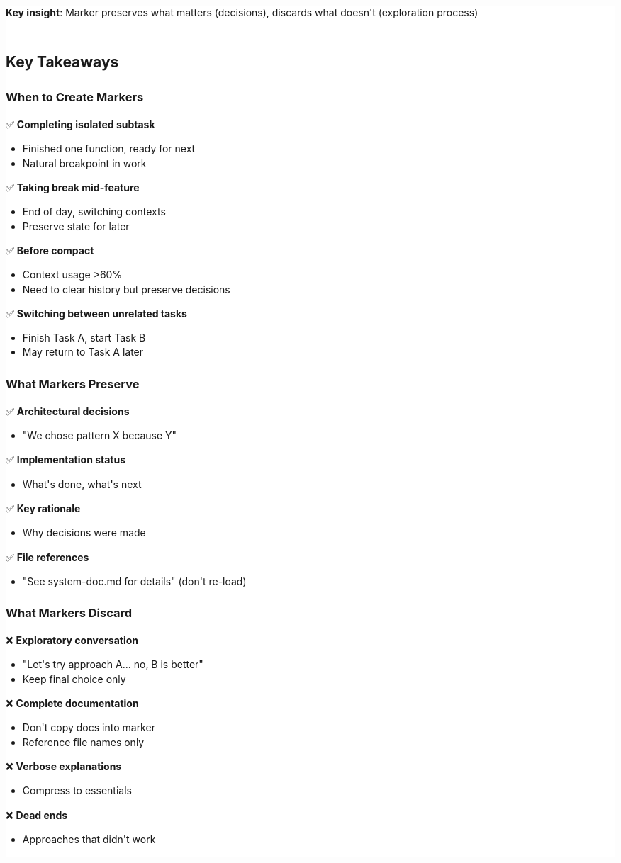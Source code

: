 **Key insight**: Marker preserves what matters (decisions), discards what doesn't (exploration process)

---

## Key Takeaways

### When to Create Markers

✅ **Completing isolated subtask**
- Finished one function, ready for next
- Natural breakpoint in work

✅ **Taking break mid-feature**
- End of day, switching contexts
- Preserve state for later

✅ **Before compact**
- Context usage >60%
- Need to clear history but preserve decisions

✅ **Switching between unrelated tasks**
- Finish Task A, start Task B
- May return to Task A later

### What Markers Preserve

✅ **Architectural decisions**
- "We chose pattern X because Y"

✅ **Implementation status**
- What's done, what's next

✅ **Key rationale**
- Why decisions were made

✅ **File references**
- "See system-doc.md for details" (don't re-load)

### What Markers Discard

❌ **Exploratory conversation**
- "Let's try approach A... no, B is better"
- Keep final choice only

❌ **Complete documentation**
- Don't copy docs into marker
- Reference file names only

❌ **Verbose explanations**
- Compress to essentials

❌ **Dead ends**
- Approaches that didn't work

---
